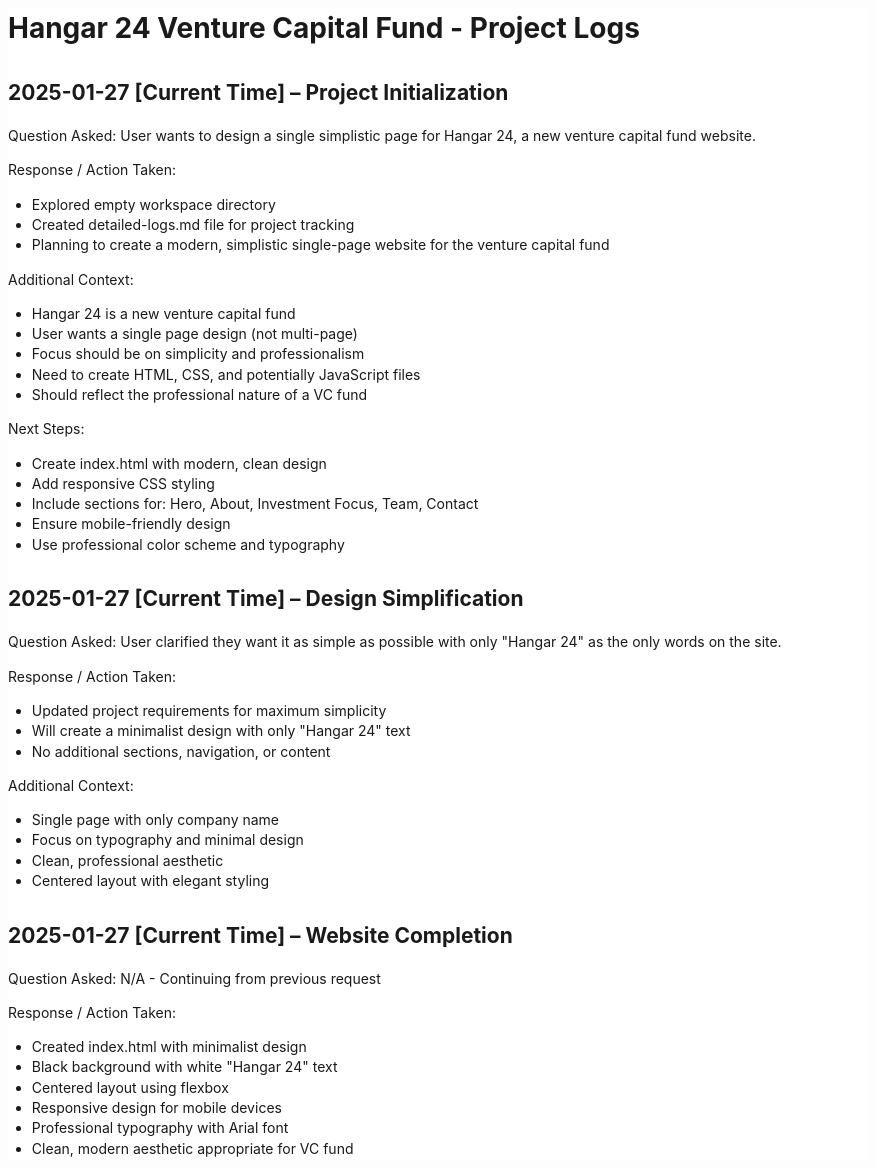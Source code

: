 # Hangar 24 Venture Capital Fund - Project Logs

## 2025-01-27 [Current Time] – Project Initialization

Question Asked:
User wants to design a single simplistic page for Hangar 24, a new venture capital fund website.

Response / Action Taken:
- Explored empty workspace directory
- Created detailed-logs.md file for project tracking
- Planning to create a modern, simplistic single-page website for the venture capital fund

Additional Context:
- Hangar 24 is a new venture capital fund
- User wants a single page design (not multi-page)
- Focus should be on simplicity and professionalism
- Need to create HTML, CSS, and potentially JavaScript files
- Should reflect the professional nature of a VC fund

Next Steps:
- Create index.html with modern, clean design
- Add responsive CSS styling
- Include sections for: Hero, About, Investment Focus, Team, Contact
- Ensure mobile-friendly design
- Use professional color scheme and typography

## 2025-01-27 [Current Time] – Design Simplification

Question Asked:
User clarified they want it as simple as possible with only "Hangar 24" as the only words on the site.

Response / Action Taken:
- Updated project requirements for maximum simplicity
- Will create a minimalist design with only "Hangar 24" text
- No additional sections, navigation, or content

Additional Context:
- Single page with only company name
- Focus on typography and minimal design
- Clean, professional aesthetic
- Centered layout with elegant styling

## 2025-01-27 [Current Time] – Website Completion

Question Asked:
N/A - Continuing from previous request

Response / Action Taken:
- Created index.html with minimalist design
- Black background with white "Hangar 24" text
- Centered layout using flexbox
- Responsive design for mobile devices
- Professional typography with Arial font
- Clean, modern aesthetic appropriate for VC fund
